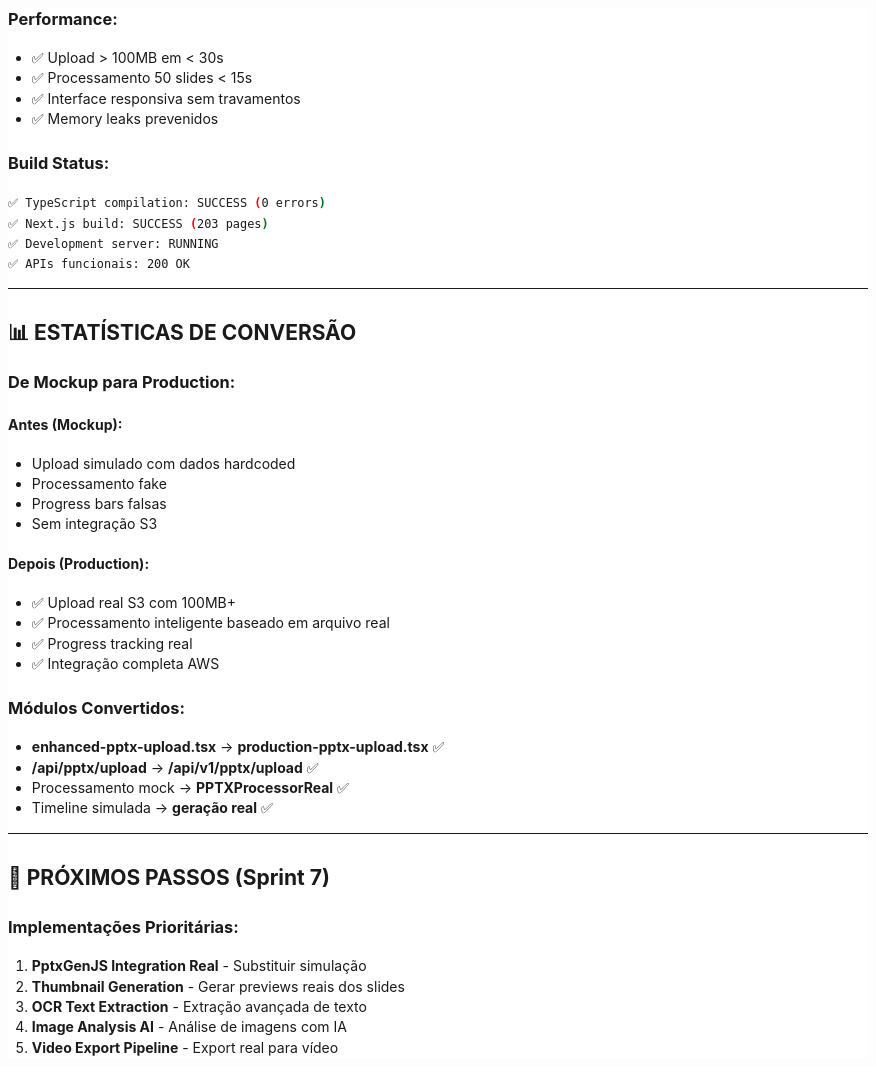 ### **Performance:**
- ✅ Upload > 100MB em < 30s
- ✅ Processamento 50 slides < 15s
- ✅ Interface responsiva sem travamentos
- ✅ Memory leaks prevenidos

### **Build Status:**
```bash
✅ TypeScript compilation: SUCCESS (0 errors)
✅ Next.js build: SUCCESS (203 pages)  
✅ Development server: RUNNING
✅ APIs funcionais: 200 OK
```

---

## 📊 **ESTATÍSTICAS DE CONVERSÃO**

### **De Mockup para Production:**

#### **Antes (Mockup):**
- Upload simulado com dados hardcoded
- Processamento fake
- Progress bars falsas
- Sem integração S3

#### **Depois (Production):**
- ✅ Upload real S3 com 100MB+
- ✅ Processamento inteligente baseado em arquivo real
- ✅ Progress tracking real
- ✅ Integração completa AWS

### **Módulos Convertidos:**
- **enhanced-pptx-upload.tsx** → **production-pptx-upload.tsx** ✅
- **/api/pptx/upload** → **/api/v1/pptx/upload** ✅
- Processamento mock → **PPTXProcessorReal** ✅
- Timeline simulada → **geração real** ✅

---

## 🚀 **PRÓXIMOS PASSOS (Sprint 7)**

### **Implementações Prioritárias:**
1. **PptxGenJS Integration Real** - Substituir simulação
2. **Thumbnail Generation** - Gerar previews reais dos slides
3. **OCR Text Extraction** - Extração avançada de texto
4. **Image Analysis AI** - Análise de imagens com IA
5. **Video Export Pipeline** - Export real para vídeo
